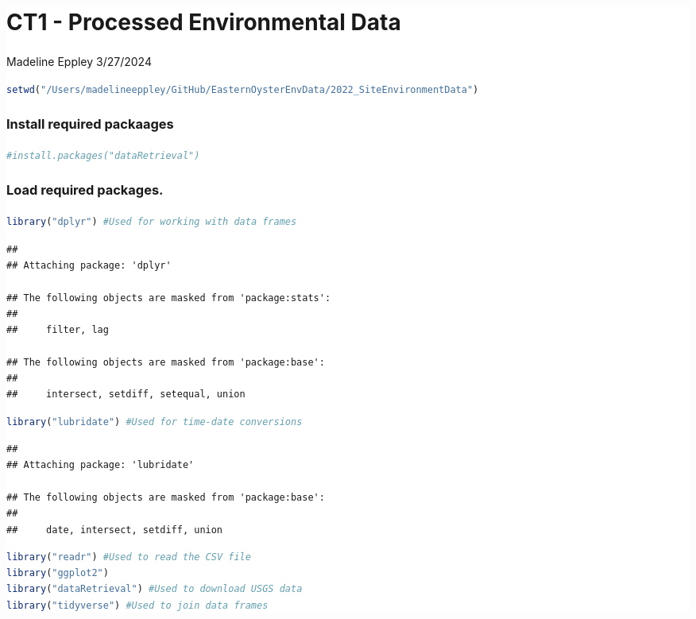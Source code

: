 CT1 - Processed Environmental Data
================
Madeline Eppley
3/27/2024

``` r
setwd("/Users/madelineeppley/GitHub/EasternOysterEnvData/2022_SiteEnvironmentData")
```

### Install required packaages

``` r
#install.packages("dataRetrieval")
```

### Load required packages.

``` r
library("dplyr") #Used for working with data frames
```

    ## 
    ## Attaching package: 'dplyr'

    ## The following objects are masked from 'package:stats':
    ## 
    ##     filter, lag

    ## The following objects are masked from 'package:base':
    ## 
    ##     intersect, setdiff, setequal, union

``` r
library("lubridate") #Used for time-date conversions
```

    ## 
    ## Attaching package: 'lubridate'

    ## The following objects are masked from 'package:base':
    ## 
    ##     date, intersect, setdiff, union

``` r
library("readr") #Used to read the CSV file
library("ggplot2") 
library("dataRetrieval") #Used to download USGS data
library("tidyverse") #Used to join data frames
```
